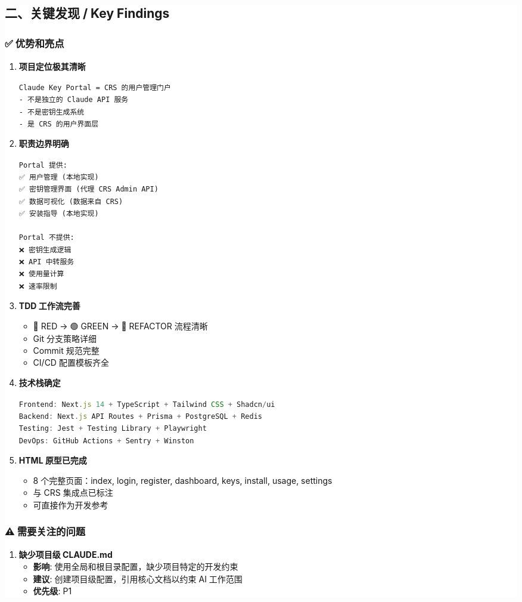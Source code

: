 
## 二、关键发现 / Key Findings

### ✅ 优势和亮点

1. **项目定位极其清晰**

   ```
   Claude Key Portal = CRS 的用户管理门户
   - 不是独立的 Claude API 服务
   - 不是密钥生成系统
   - 是 CRS 的用户界面层
   ```

2. **职责边界明确**

   ```
   Portal 提供:
   ✅ 用户管理 (本地实现)
   ✅ 密钥管理界面 (代理 CRS Admin API)
   ✅ 数据可视化 (数据来自 CRS)
   ✅ 安装指导 (本地实现)

   Portal 不提供:
   ❌ 密钥生成逻辑
   ❌ API 中转服务
   ❌ 使用量计算
   ❌ 速率限制
   ```

3. **TDD 工作流完善**
   - 🔴 RED → 🟢 GREEN → 🔵 REFACTOR 流程清晰
   - Git 分支策略详细
   - Commit 规范完整
   - CI/CD 配置模板齐全

4. **技术栈确定**

   ```typescript
   Frontend: Next.js 14 + TypeScript + Tailwind CSS + Shadcn/ui
   Backend: Next.js API Routes + Prisma + PostgreSQL + Redis
   Testing: Jest + Testing Library + Playwright
   DevOps: GitHub Actions + Sentry + Winston
   ```

5. **HTML 原型已完成**
   - 8 个完整页面：index, login, register, dashboard, keys, install, usage, settings
   - 与 CRS 集成点已标注
   - 可直接作为开发参考

### ⚠️ 需要关注的问题

1. **缺少项目级 CLAUDE.md**
   - **影响**: 使用全局和根目录配置，缺少项目特定的开发约束
   - **建议**: 创建项目级配置，引用核心文档以约束 AI 工作范围
   - **优先级**: P1
